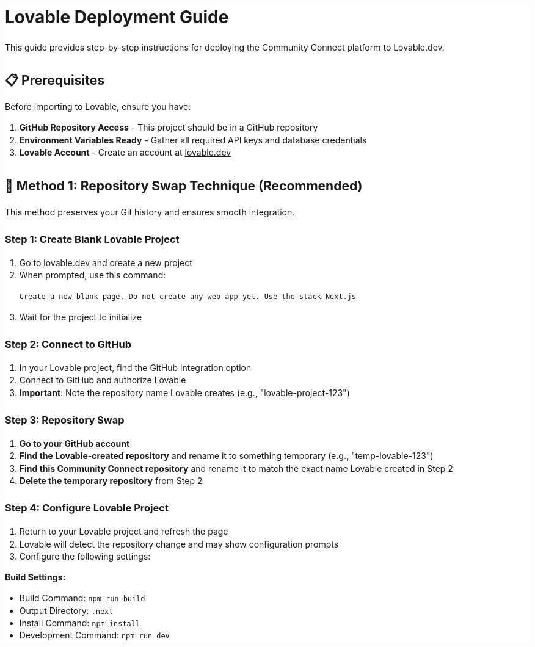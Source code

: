 # Lovable Deployment Guide

This guide provides step-by-step instructions for deploying the Community Connect platform to Lovable.dev.

## 📋 Prerequisites

Before importing to Lovable, ensure you have:

1. **GitHub Repository Access** - This project should be in a GitHub repository
2. **Environment Variables Ready** - Gather all required API keys and database credentials
3. **Lovable Account** - Create an account at [lovable.dev](https://lovable.dev)

## 🚀 Method 1: Repository Swap Technique (Recommended)

This method preserves your Git history and ensures smooth integration.

### Step 1: Create Blank Lovable Project

1. Go to [lovable.dev](https://lovable.dev) and create a new project
2. When prompted, use this command:
   ```
   Create a new blank page. Do not create any web app yet. Use the stack Next.js
   ```
3. Wait for the project to initialize

### Step 2: Connect to GitHub

1. In your Lovable project, find the GitHub integration option
2. Connect to GitHub and authorize Lovable
3. **Important**: Note the repository name Lovable creates (e.g., "lovable-project-123")

### Step 3: Repository Swap

1. **Go to your GitHub account**
2. **Find the Lovable-created repository** and rename it to something temporary (e.g., "temp-lovable-123")
3. **Find this Community Connect repository** and rename it to match the exact name Lovable created in Step 2
4. **Delete the temporary repository** from Step 2

### Step 4: Configure Lovable Project

1. Return to your Lovable project and refresh the page
2. Lovable will detect the repository change and may show configuration prompts
3. Configure the following settings:

**Build Settings:**
- Build Command: `npm run build`
- Output Directory: `.next`
- Install Command: `npm install`
- Development Command: `npm run dev`
